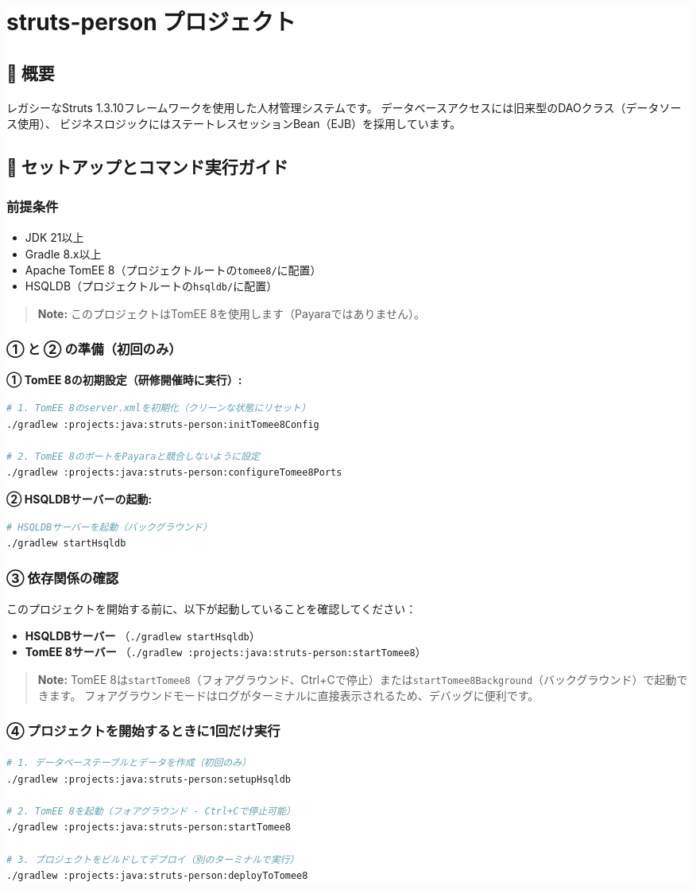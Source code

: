 ﻿# struts-person プロジェクト

## 📖 概要

レガシーなStruts 1.3.10フレームワークを使用した人材管理システムです。
データベースアクセスには旧来型のDAOクラス（データソース使用）、
ビジネスロジックにはステートレスセッションBean（EJB）を採用しています。

## 🚀 セットアップとコマンド実行ガイド

### 前提条件

- JDK 21以上
- Gradle 8.x以上
- Apache TomEE 8（プロジェクトルートの`tomee8/`に配置）
- HSQLDB（プロジェクトルートの`hsqldb/`に配置）

> **Note:** このプロジェクトはTomEE 8を使用します（Payaraではありません）。

### ① と ② の準備（初回のみ）

**① TomEE 8の初期設定（研修開催時に実行）:**

```bash
# 1. TomEE 8のserver.xmlを初期化（クリーンな状態にリセット）
./gradlew :projects:java:struts-person:initTomee8Config

# 2. TomEE 8のポートをPayaraと競合しないように設定
./gradlew :projects:java:struts-person:configureTomee8Ports
```

**② HSQLDBサーバーの起動:**

```bash
# HSQLDBサーバーを起動（バックグラウンド）
./gradlew startHsqldb
```

### ③ 依存関係の確認

このプロジェクトを開始する前に、以下が起動していることを確認してください：

- **HSQLDBサーバー** （`./gradlew startHsqldb`）
- **TomEE 8サーバー** （`./gradlew :projects:java:struts-person:startTomee8`）

> **Note:** TomEE 8は`startTomee8`（フォアグラウンド、Ctrl+Cで停止）または`startTomee8Background`（バックグラウンド）で起動できます。
> フォアグラウンドモードはログがターミナルに直接表示されるため、デバッグに便利です。

### ④ プロジェクトを開始するときに1回だけ実行

```bash
# 1. データベーステーブルとデータを作成（初回のみ）
./gradlew :projects:java:struts-person:setupHsqldb

# 2. TomEE 8を起動（フォアグラウンド - Ctrl+Cで停止可能）
./gradlew :projects:java:struts-person:startTomee8

# 3. プロジェクトをビルドしてデプロイ（別のターミナルで実行）
./gradlew :projects:java:struts-person:deployToTomee8
```
